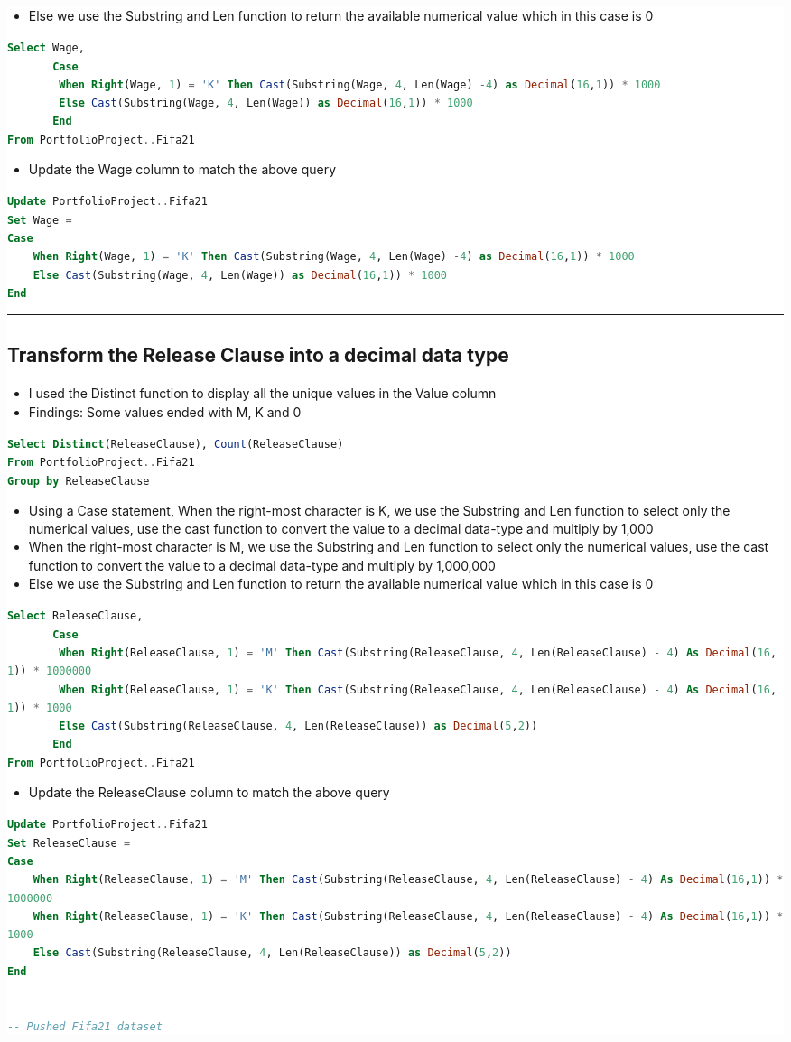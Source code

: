 - Else we use the Substring and Len function to return the available numerical value which in this case is 0
```sql
Select Wage,
	   Case
		When Right(Wage, 1) = 'K' Then Cast(Substring(Wage, 4, Len(Wage) -4) as Decimal(16,1)) * 1000
		Else Cast(Substring(Wage, 4, Len(Wage)) as Decimal(16,1)) * 1000
	   End 
From PortfolioProject..Fifa21
```
- Update the Wage column to match the above query
```sql
Update PortfolioProject..Fifa21
Set Wage = 
Case
	When Right(Wage, 1) = 'K' Then Cast(Substring(Wage, 4, Len(Wage) -4) as Decimal(16,1)) * 1000
	Else Cast(Substring(Wage, 4, Len(Wage)) as Decimal(16,1)) * 1000
End
```
---
## Transform the Release Clause into a decimal data type
- I used the Distinct function to display all the unique values in the Value column
- Findings: Some values ended with M, K and 0

```sql
Select Distinct(ReleaseClause), Count(ReleaseClause)
From PortfolioProject..Fifa21
Group by ReleaseClause
```

- Using a Case statement, When the right-most character is K, we use the Substring and Len function to select only the numerical values, use the cast function to convert the value to a decimal data-type and multiply by 1,000
- When the right-most character is M, we use the Substring and Len function to select only the numerical values, use the cast function to convert the value to a decimal data-type and multiply by 1,000,000
- Else we use the Substring and Len function to return the available numerical value which in this case is 0
```sql
Select ReleaseClause,
	   Case
	    When Right(ReleaseClause, 1) = 'M' Then Cast(Substring(ReleaseClause, 4, Len(ReleaseClause) - 4) As Decimal(16,1)) * 1000000
		When Right(ReleaseClause, 1) = 'K' Then Cast(Substring(ReleaseClause, 4, Len(ReleaseClause) - 4) As Decimal(16,1)) * 1000
		Else Cast(Substring(ReleaseClause, 4, Len(ReleaseClause)) as Decimal(5,2))
	   End
From PortfolioProject..Fifa21
```
- Update the ReleaseClause column to match the above query
```sql
Update PortfolioProject..Fifa21
Set ReleaseClause = 
Case
	When Right(ReleaseClause, 1) = 'M' Then Cast(Substring(ReleaseClause, 4, Len(ReleaseClause) - 4) As Decimal(16,1)) * 1000000
	When Right(ReleaseClause, 1) = 'K' Then Cast(Substring(ReleaseClause, 4, Len(ReleaseClause) - 4) As Decimal(16,1)) * 1000
	Else Cast(Substring(ReleaseClause, 4, Len(ReleaseClause)) as Decimal(5,2))
End


-- Pushed Fifa21 dataset
```

